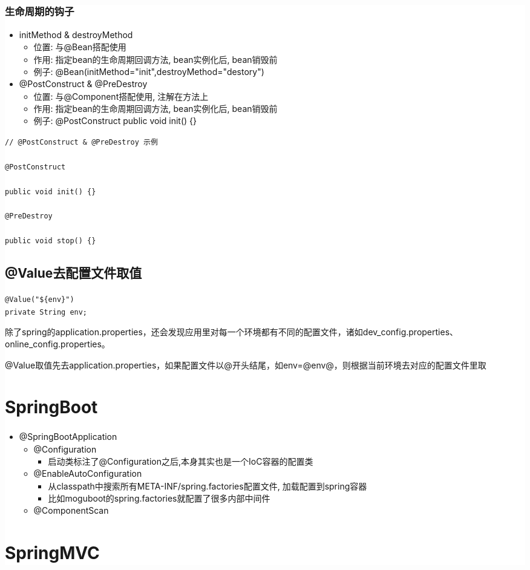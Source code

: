 

### 生命周期的钩子

- initMethod & destroyMethod
  - 位置: 与@Bean搭配使用
  - 作用: 指定bean的生命周期回调方法, bean实例化后, bean销毁前
  - 例子: @Bean(initMethod="init",destroyMethod="destory")
- @PostConstruct & @PreDestroy
  - 位置: 与@Component搭配使用, 注解在方法上
  - 作用: 指定bean的生命周期回调方法, bean实例化后, bean销毁前
  - 例子: @PostConstruct public void init() {}

```
// @PostConstruct & @PreDestroy 示例

@PostConstruct

public void init() {}

@PreDestroy

public void stop() {}
```



## @Value去配置文件取值

```
@Value("${env}")  
private String env;
```

除了spring的application.properties，还会发现应用里对每一个环境都有不同的配置文件，诸如dev_config.properties、online_config.properties。

@Value取值先去application.properties，如果配置文件以@开头结尾，如env=@env@，则根据当前环境去对应的配置文件里取

#  SpringBoot

- @SpringBootApplication
  - @Configuration
    - 启动类标注了@Configuration之后,本身其实也是一个IoC容器的配置类
  - @EnableAutoConfiguration
    - 从classpath中搜索所有META-INF/spring.factories配置文件, 加载配置到spring容器
    - 比如moguboot的spring.factories就配置了很多内部中间件
  - @ComponentScan



# SpringMVC


